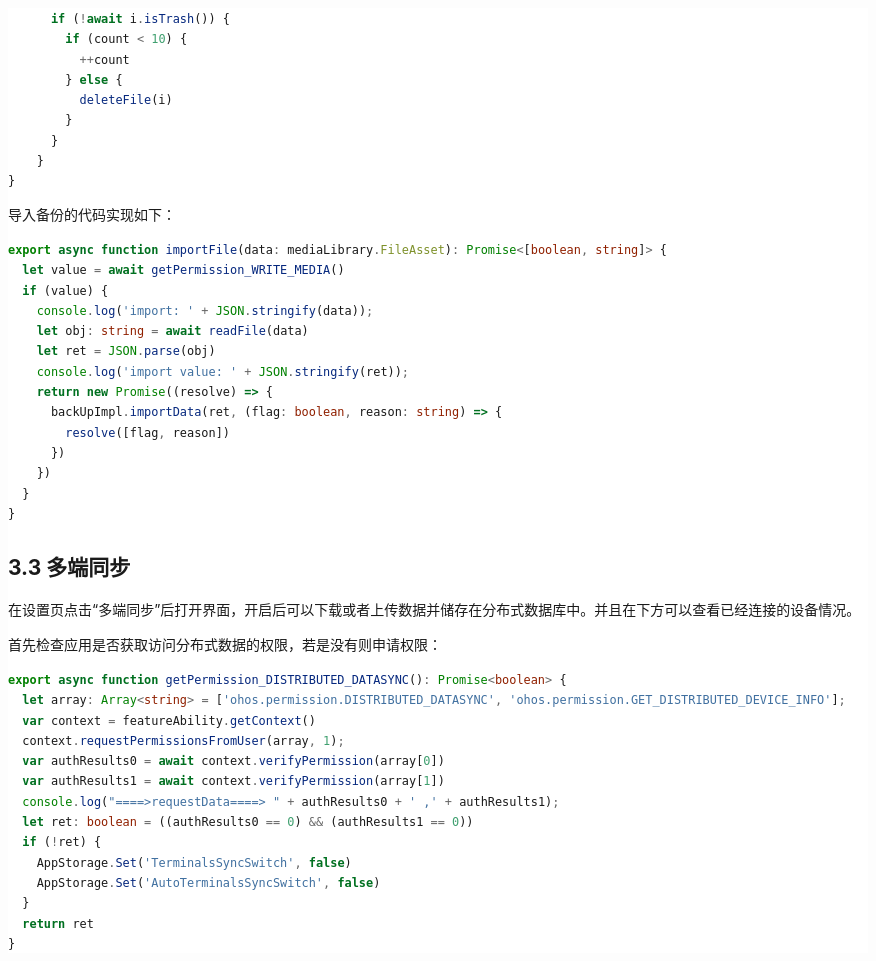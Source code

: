 ```typescript
      if (!await i.isTrash()) {
        if (count < 10) {
          ++count
        } else {
          deleteFile(i)
        }
      }
    }
}
```

导入备份的代码实现如下：

```typescript
export async function importFile(data: mediaLibrary.FileAsset): Promise<[boolean, string]> {
  let value = await getPermission_WRITE_MEDIA()
  if (value) {
    console.log('import: ' + JSON.stringify(data));
    let obj: string = await readFile(data)
    let ret = JSON.parse(obj)
    console.log('import value: ' + JSON.stringify(ret));
    return new Promise((resolve) => {
      backUpImpl.importData(ret, (flag: boolean, reason: string) => {
        resolve([flag, reason])
      })
    })
  }
}
```

## **3.3 多端同步**

在设置页点击“多端同步”后打开界面，开启后可以下载或者上传数据并储存在分布式数据库中。并且在下方可以查看已经连接的设备情况。

首先检查应用是否获取访问分布式数据的权限，若是没有则申请权限：

```typescript
export async function getPermission_DISTRIBUTED_DATASYNC(): Promise<boolean> {
  let array: Array<string> = ['ohos.permission.DISTRIBUTED_DATASYNC', 'ohos.permission.GET_DISTRIBUTED_DEVICE_INFO'];
  var context = featureAbility.getContext()
  context.requestPermissionsFromUser(array, 1);
  var authResults0 = await context.verifyPermission(array[0])
  var authResults1 = await context.verifyPermission(array[1])
  console.log("====>requestData====> " + authResults0 + ' ,' + authResults1);
  let ret: boolean = ((authResults0 == 0) && (authResults1 == 0))
  if (!ret) {
    AppStorage.Set('TerminalsSyncSwitch', false)
    AppStorage.Set('AutoTerminalsSyncSwitch', false)
  }
  return ret
}
```
